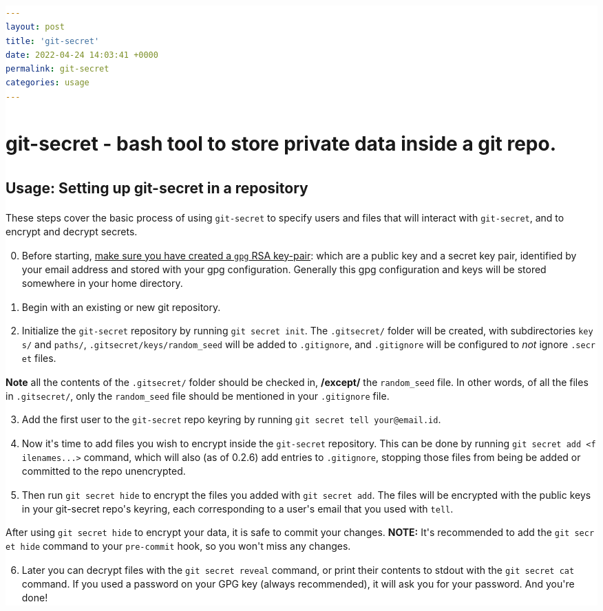 ```yaml
---
layout: post
title: 'git-secret'
date: 2022-04-24 14:03:41 +0000
permalink: git-secret
categories: usage
---
```

git-secret - bash tool to store private data inside a git repo.
=============================================

## Usage: Setting up git-secret in a repository

These steps cover the basic process of using `git-secret`
to specify users and files that will interact with `git-secret`, 
and to encrypt and decrypt secrets.

0. Before starting, [make sure you have created a `gpg` RSA key-pair](#using-gpg): 
which are a public key and a secret key pair, identified by your email address and
stored with your gpg configuration.
Generally this gpg configuration and keys will be stored somewhere in your home directory.

1. Begin with an existing or new git repository. 

2. Initialize the `git-secret` repository by running `git secret init`. The `.gitsecret/` folder will be created,
with subdirectories `keys/` and `paths/`, 
`.gitsecret/keys/random_seed` will be added to `.gitignore`,
and `.gitignore` will be configured to _not_ ignore `.secret` files.

**Note** all the contents of the `.gitsecret/` folder should be checked in, **/except/** the `random_seed` file.
In other words, of all the files in `.gitsecret/`, only the `random_seed` file should be mentioned in your `.gitignore` file.

3. Add the first user to the `git-secret` repo keyring by running `git secret tell your@email.id`.

4. Now it's time to add files you wish to encrypt inside the `git-secret` repository.
This can be done by running `git secret add <filenames...>` command, which will also (as of 0.2.6) 
add entries to `.gitignore`, stopping those files from being be added or committed to the repo unencrypted. 

5. Then run `git secret hide` to encrypt the files you added with `git secret add`.
The files will be encrypted with the public keys in your git-secret repo's keyring,
each corresponding to a user's email that you used with `tell`.

After using `git secret hide` to encrypt your data, it is safe to commit your changes.
**NOTE:** It's recommended to add the `git secret hide` command to your `pre-commit` hook, so you won't miss any changes.

6. Later you can decrypt files with the `git secret reveal` command, or print their contents to stdout with the
`git secret cat` command. If you used a password on your GPG key (always recommended), it will ask you for your password.
And you're done!
